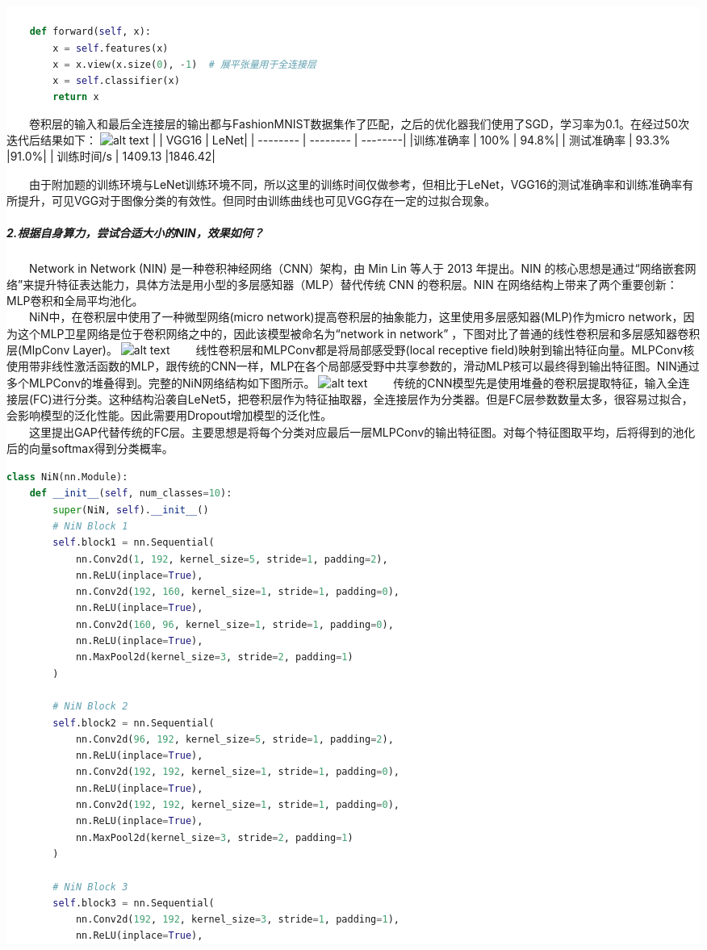 ```python

    def forward(self, x):
        x = self.features(x)
        x = x.view(x.size(0), -1)  # 展平张量用于全连接层
        x = self.classifier(x)
        return x
```
&emsp;&emsp;卷积层的输入和最后全连接层的输出都与FashionMNIST数据集作了匹配，之后的优化器我们使用了SGD，学习率为0.1。在经过50次迭代后结果如下：
![alt text](<VGG 50 0.933.png>)
|      | VGG16   | LeNet|
| -------- | -------- | --------|
|训练准确率  | 100% | 94.8%|
| 测试准确率 | 93.3% |91.0%|
| 训练时间/s | 1409.13 |1846.42|

&emsp;&emsp;由于附加题的训练环境与LeNet训练环境不同，所以这里的训练时间仅做参考，但相比于LeNet，VGG16的测试准确率和训练准确率有所提升，可见VGG对于图像分类的有效性。但同时由训练曲线也可见VGG存在一定的过拟合现象。
##### 2.根据自身算力，尝试合适大小的NIN，效果如何？
&emsp;&emsp;Network in Network (NIN) 是一种卷积神经网络（CNN）架构，由 Min Lin 等人于 2013 年提出。NIN 的核心思想是通过“网络嵌套网络”来提升特征表达能力，具体方法是用小型的多层感知器（MLP）替代传统 CNN 的卷积层。NIN 在网络结构上带来了两个重要创新：MLP卷积和全局平均池化。</br>
&emsp;&emsp;NiN中，在卷积层中使用了一种微型网络(micro network)提高卷积层的抽象能力，这里使用多层感知器(MLP)作为micro network，因为这个MLP卫星网络是位于卷积网络之中的，因此该模型被命名为“network in network”  ，下图对比了普通的线性卷积层和多层感知器卷积层(MlpConv Layer)。
![alt text](image-2.png)
&emsp;&emsp;线性卷积层和MLPConv都是将局部感受野(local receptive field)映射到输出特征向量。MLPConv核使用带非线性激活函数的MLP，跟传统的CNN一样，MLP在各个局部感受野中共享参数的，滑动MLP核可以最终得到输出特征图。NIN通过多个MLPConv的堆叠得到。完整的NiN网络结构如下图所示。
![alt text](image-3.png)
&emsp;&emsp;传统的CNN模型先是使用堆叠的卷积层提取特征，输入全连接层(FC)进行分类。这种结构沿袭自LeNet5，把卷积层作为特征抽取器，全连接层作为分类器。但是FC层参数数量太多，很容易过拟合，会影响模型的泛化性能。因此需要用Dropout增加模型的泛化性。</br>
&emsp;&emsp;这里提出GAP代替传统的FC层。主要思想是将每个分类对应最后一层MLPConv的输出特征图。对每个特征图取平均，后将得到的池化后的向量softmax得到分类概率。
```python
class NiN(nn.Module):
    def __init__(self, num_classes=10):
        super(NiN, self).__init__()
        # NiN Block 1
        self.block1 = nn.Sequential(
            nn.Conv2d(1, 192, kernel_size=5, stride=1, padding=2),
            nn.ReLU(inplace=True),
            nn.Conv2d(192, 160, kernel_size=1, stride=1, padding=0),
            nn.ReLU(inplace=True),
            nn.Conv2d(160, 96, kernel_size=1, stride=1, padding=0),
            nn.ReLU(inplace=True),
            nn.MaxPool2d(kernel_size=3, stride=2, padding=1)
        )
        
        # NiN Block 2
        self.block2 = nn.Sequential(
            nn.Conv2d(96, 192, kernel_size=5, stride=1, padding=2),
            nn.ReLU(inplace=True),
            nn.Conv2d(192, 192, kernel_size=1, stride=1, padding=0),
            nn.ReLU(inplace=True),
            nn.Conv2d(192, 192, kernel_size=1, stride=1, padding=0),
            nn.ReLU(inplace=True),
            nn.MaxPool2d(kernel_size=3, stride=2, padding=1)
        )
        
        # NiN Block 3
        self.block3 = nn.Sequential(
            nn.Conv2d(192, 192, kernel_size=3, stride=1, padding=1),
            nn.ReLU(inplace=True),
```